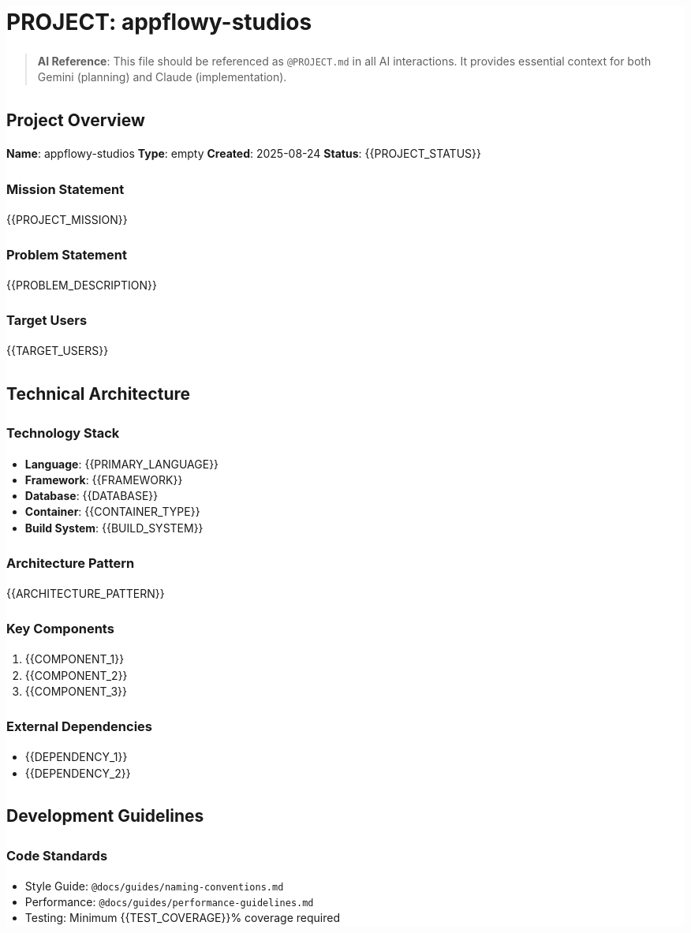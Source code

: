 # PROJECT: appflowy-studios

> **AI Reference**: This file should be referenced as `@PROJECT.md` in all AI interactions.
> It provides essential context for both Gemini (planning) and Claude (implementation).

## Project Overview

**Name**: appflowy-studios
**Type**: empty
**Created**: 2025-08-24
**Status**: {{PROJECT_STATUS}}

### Mission Statement
{{PROJECT_MISSION}}

### Problem Statement
{{PROBLEM_DESCRIPTION}}

### Target Users
{{TARGET_USERS}}

## Technical Architecture

### Technology Stack
- **Language**: {{PRIMARY_LANGUAGE}}
- **Framework**: {{FRAMEWORK}}
- **Database**: {{DATABASE}}
- **Container**: {{CONTAINER_TYPE}}
- **Build System**: {{BUILD_SYSTEM}}

### Architecture Pattern
{{ARCHITECTURE_PATTERN}}

### Key Components
1. {{COMPONENT_1}}
2. {{COMPONENT_2}}
3. {{COMPONENT_3}}

### External Dependencies
- {{DEPENDENCY_1}}
- {{DEPENDENCY_2}}

## Development Guidelines

### Code Standards
- Style Guide: `@docs/guides/naming-conventions.md`
- Performance: `@docs/guides/performance-guidelines.md`
- Testing: Minimum {{TEST_COVERAGE}}% coverage required
